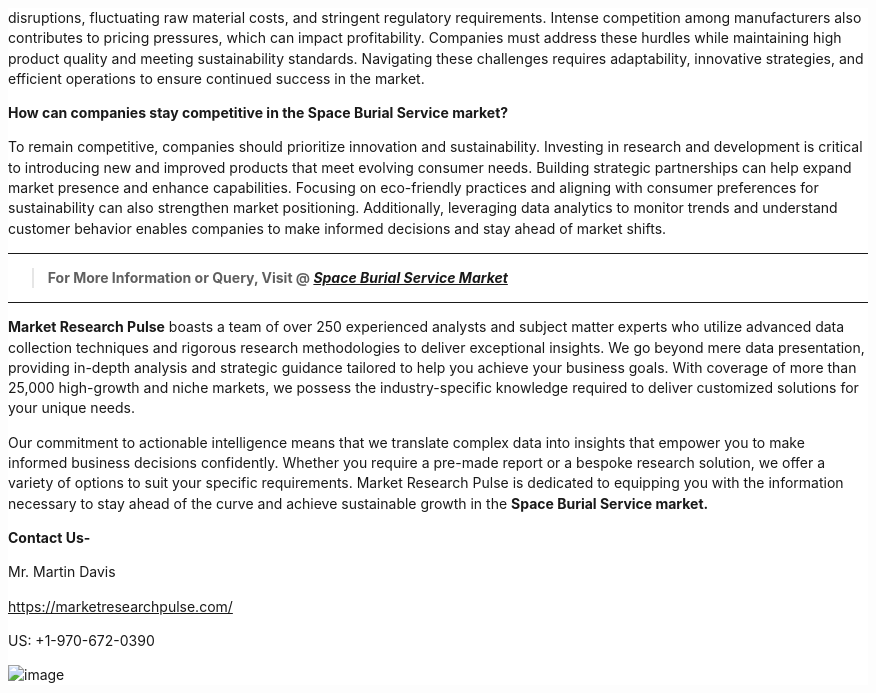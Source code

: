 disruptions, fluctuating raw material costs, and stringent regulatory requirements. Intense competition among manufacturers also contributes to pricing pressures, which can impact profitability. Companies must address these hurdles while maintaining high product quality and meeting sustainability standards. Navigating these challenges requires adaptability, innovative strategies, and efficient operations to ensure continued success in the market.</p><p><strong>How can companies stay competitive in the Space Burial Service market?</strong></p><p>To remain competitive, companies should prioritize innovation and sustainability. Investing in research and development is critical to introducing new and improved products that meet evolving consumer needs. Building strategic partnerships can help expand market presence and enhance capabilities. Focusing on eco-friendly practices and aligning with consumer preferences for sustainability can also strengthen market positioning. Additionally, leveraging data analytics to monitor trends and understand customer behavior enables companies to make informed decisions and stay ahead of market shifts.</p><hr /><blockquote><p><strong>For More Information or Query, Visit @&nbsp;<em><a href="https://marketresearchpulse.com/report/10723/space-burial-service-market?utm_source=Linkedin&utm_medium=028">Space Burial Service Market</a></em></strong></p></blockquote><hr /><p><strong>Market Research Pulse</strong> boasts a team of over 250 experienced analysts and subject matter experts who utilize advanced data collection techniques and rigorous research methodologies to deliver exceptional insights. We go beyond mere data presentation, providing in-depth analysis and strategic guidance tailored to help you achieve your business goals. With coverage of more than 25,000 high-growth and niche markets, we possess the industry-specific knowledge required to deliver customized solutions for your unique needs.</p><p>Our commitment to actionable intelligence means that we translate complex data into insights that empower you to make informed business decisions confidently. Whether you require a pre-made report or a bespoke research solution, we offer a variety of options to suit your specific requirements. Market Research Pulse is dedicated to equipping you with the information necessary to stay ahead of the curve and achieve sustainable growth in the <strong>Space Burial Service market.</strong></p><p><strong>Contact Us-</strong></p><p>Mr. Martin Davis</p><p>https://marketresearchpulse.com/</p><p>US: +1-970-672-0390</p>
![image](https://github.com/user-attachments/assets/068cc4f8-5436-4f5b-83ca-31f01874e3ca)
